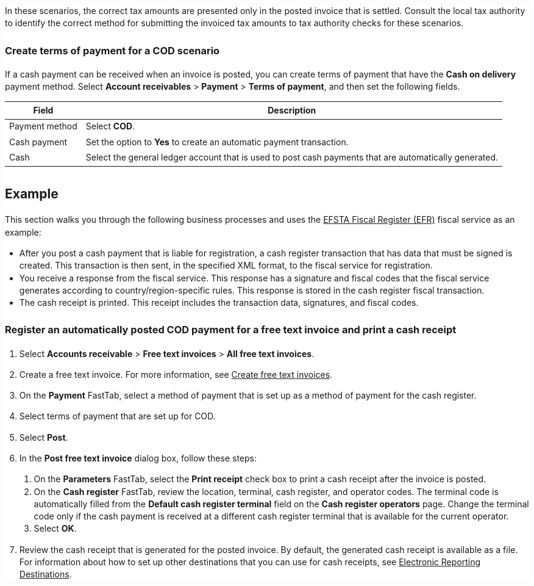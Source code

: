 In these scenarios, the correct tax amounts are presented only in the posted invoice that is settled. Consult the local tax authority to identify the correct method for submitting the invoiced tax amounts to tax authority checks for these scenarios.

### Create terms of payment for a COD scenario

If a cash payment can be received when an invoice is posted, you can create terms of payment that have the **Cash on delivery** payment method. Select **Account receivables** &gt; **Payment** &gt; **Terms of payment**, and then set the following fields.

| Field | Description |
|---|---|
| Payment method | Select **COD**. |
| Cash payment | Set the option to **Yes** to create an automatic payment transaction. |
| Cash | Select the general ledger account that is used to post cash payments that are automatically generated. |

## Example

This section walks you through the following business processes and uses the [EFSTA Fiscal Register (EFR)](https://public.efsta.net/efr/) fiscal service as an example:

- After you post a cash payment that is liable for registration, a cash register transaction that has data that must be signed is created. This transaction is then sent, in the specified XML format, to the fiscal service for registration.
- You receive a response from the fiscal service. This response has a signature and fiscal codes that the fiscal service generates according to country/region-specific rules. This response is stored in the cash register fiscal transaction.
- The cash receipt is printed. This receipt includes the transaction data, signatures, and fiscal codes.

### Register an automatically posted COD payment for a free text invoice and print a cash receipt

1. Select **Accounts receivable** &gt; **Free text invoices** &gt; **All free text invoices**.
2. Create a free text invoice. For more information, see [Create free text invoices](../../accounts-receivable/create-free-text-invoice-new.md). 
3. On the **Payment** FastTab, select a method of payment that is set up as a method of payment for the cash register.
4. Select terms of payment that are set up for COD.
5. Select **Post**.
6. In the **Post free text invoice** dialog box, follow these steps:

    1. On the **Parameters** FastTab, select the **Print receipt** check box to print a cash receipt after the invoice is posted.
    2. On the **Cash register** FastTab, review the location, terminal, cash register, and operator codes. The terminal code is automatically filled from the **Default cash register terminal** field on the **Cash register operators** page. Change the terminal code only if the cash payment is received at a different cash register terminal that is available for the current operator.
    3. Select **OK**.

7. Review the cash receipt that is generated for the posted invoice. By default, the generated cash receipt is available as a file. For information about how to set up other destinations that you can use for cash receipts, see [Electronic Reporting Destinations](../../../fin-ops-core/dev-itpro/analytics/electronic-reporting-destinations.md).
